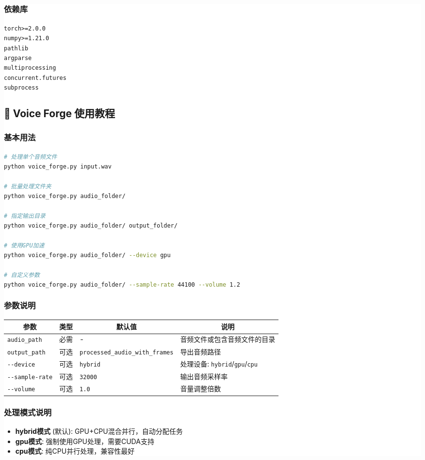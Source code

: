 ### 依赖库
```txt
torch>=2.0.0
numpy>=1.21.0
pathlib
argparse
multiprocessing
concurrent.futures
subprocess
```

## 🎵 Voice Forge 使用教程

### 基本用法

```bash
# 处理单个音频文件
python voice_forge.py input.wav

# 批量处理文件夹
python voice_forge.py audio_folder/

# 指定输出目录
python voice_forge.py audio_folder/ output_folder/

# 使用GPU加速
python voice_forge.py audio_folder/ --device gpu

# 自定义参数
python voice_forge.py audio_folder/ --sample-rate 44100 --volume 1.2
```

### 参数说明

| 参数 | 类型 | 默认值 | 说明 |
|------|------|--------|------|
| `audio_path` | 必需 | - | 音频文件或包含音频文件的目录 |
| `output_path` | 可选 | `processed_audio_with_frames` | 导出音频路径 |
| `--device` | 可选 | `hybrid` | 处理设备: `hybrid`/`gpu`/`cpu` |
| `--sample-rate` | 可选 | `32000` | 输出音频采样率 |
| `--volume` | 可选 | `1.0` | 音量调整倍数 |

### 处理模式说明

- **hybrid模式** (默认): GPU+CPU混合并行，自动分配任务
- **gpu模式**: 强制使用GPU处理，需要CUDA支持
- **cpu模式**: 纯CPU并行处理，兼容性最好

